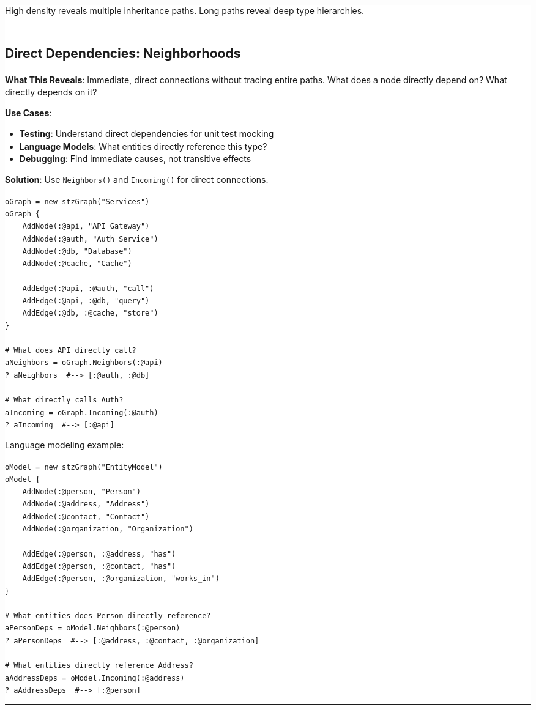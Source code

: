 High density reveals multiple inheritance paths. Long paths reveal deep type hierarchies.

---

## Direct Dependencies: Neighborhoods

**What This Reveals**: Immediate, direct connections without tracing entire paths. What does a node directly depend on? What directly depends on it?

**Use Cases**:
- **Testing**: Understand direct dependencies for unit test mocking
- **Language Models**: What entities directly reference this type?
- **Debugging**: Find immediate causes, not transitive effects

**Solution**: Use `Neighbors()` and `Incoming()` for direct connections.

```ring
oGraph = new stzGraph("Services")
oGraph {
    AddNode(:@api, "API Gateway")
    AddNode(:@auth, "Auth Service")
    AddNode(:@db, "Database")
    AddNode(:@cache, "Cache")
    
    AddEdge(:@api, :@auth, "call")
    AddEdge(:@api, :@db, "query")
    AddEdge(:@db, :@cache, "store")
}

# What does API directly call?
aNeighbors = oGraph.Neighbors(:@api)
? aNeighbors  #--> [:@auth, :@db]

# What directly calls Auth?
aIncoming = oGraph.Incoming(:@auth)
? aIncoming  #--> [:@api]
```

Language modeling example:

```ring
oModel = new stzGraph("EntityModel")
oModel {
    AddNode(:@person, "Person")
    AddNode(:@address, "Address")
    AddNode(:@contact, "Contact")
    AddNode(:@organization, "Organization")
    
    AddEdge(:@person, :@address, "has")
    AddEdge(:@person, :@contact, "has")
    AddEdge(:@person, :@organization, "works_in")
}

# What entities does Person directly reference?
aPersonDeps = oModel.Neighbors(:@person)
? aPersonDeps  #--> [:@address, :@contact, :@organization]

# What entities directly reference Address?
aAddressDeps = oModel.Incoming(:@address)
? aAddressDeps  #--> [:@person]
```

---
